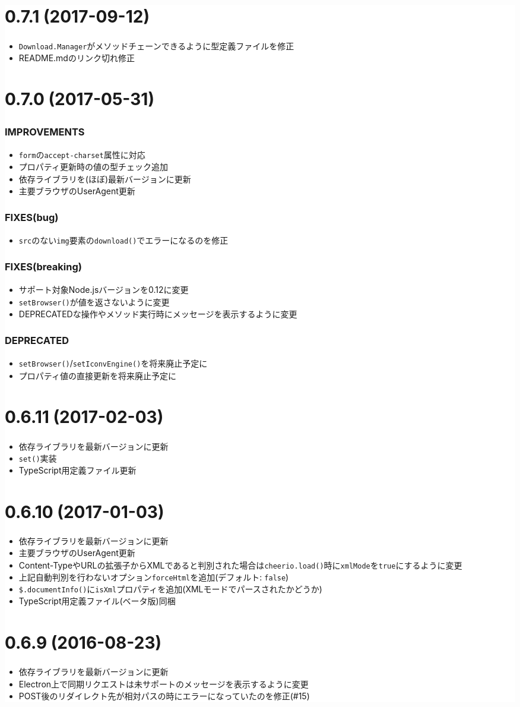# 0.7.1 (2017-09-12)

* `Download.Manager`がメソッドチェーンできるように型定義ファイルを修正
* README.mdのリンク切れ修正

# 0.7.0 (2017-05-31)

### IMPROVEMENTS

* `form`の`accept-charset`属性に対応
* プロパティ更新時の値の型チェック追加
* 依存ライブラリを(ほぼ)最新バージョンに更新
* 主要ブラウザのUserAgent更新

### FIXES(bug)

* `src`のない`img`要素の`download()`でエラーになるのを修正

### FIXES(breaking)

* サポート対象Node.jsバージョンを0.12に変更
* `setBrowser()`が値を返さないように変更
* DEPRECATEDな操作やメソッド実行時にメッセージを表示するように変更

### DEPRECATED

* `setBrowser()`/`setIconvEngine()`を将来廃止予定に
* プロパティ値の直接更新を将来廃止予定に

# 0.6.11 (2017-02-03)

* 依存ライブラリを最新バージョンに更新
* `set()`実装
* TypeScript用定義ファイル更新

# 0.6.10 (2017-01-03)

* 依存ライブラリを最新バージョンに更新
* 主要ブラウザのUserAgent更新
* Content-TypeやURLの拡張子からXMLであると判別された場合は`cheerio.load()`時に`xmlMode`を`true`にするように変更
* 上記自動判別を行わないオプション`forceHtml`を追加(デフォルト: `false`)
* `$.documentInfo()`に`isXml`プロパティを追加(XMLモードでパースされたかどうか)
* TypeScript用定義ファイル(ベータ版)同梱

# 0.6.9 (2016-08-23)

* 依存ライブラリを最新バージョンに更新
* Electron上で同期リクエストは未サポートのメッセージを表示するように変更
* POST後のリダイレクト先が相対パスの時にエラーになっていたのを修正(#15)
